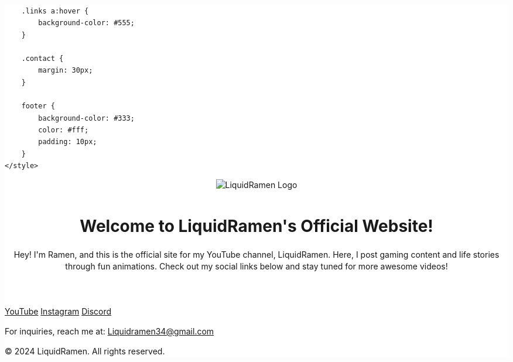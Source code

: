         .links a:hover {
            background-color: #555;
        }

        .contact {
            margin: 30px;
        }

        footer {
            background-color: #333;
            color: #fff;
            padding: 10px;
        }
    </style>
</head>
<body>

<header>
    <img src="PATH_TO_LOGO_IMAGE" alt="LiquidRamen Logo">
    <h1>Welcome to LiquidRamen's Official Website!</h1>
    <p>Hey! I'm Ramen, and this is the official site for my YouTube channel, LiquidRamen. Here, I post gaming content and life stories through fun animations. Check out my social links below and stay tuned for more awesome videos!</p>
</header>

<section class="links">
    <a href="https://www.youtube.com/@liquidramen" target="_blank">YouTube</a>
    <a href="https://www.instagram.com/liquidramen/profilecard/?igsh=Z3I2emZmeXo1Y204" target="_blank">Instagram</a>
    <a href="https://discord.com/invite/G6xT2YSwGy" target="_blank">Discord</a>
</section>

<section class="contact">
    <p>For inquiries, reach me at: <a href="mailto:Liquidramen34@gmail.com">Liquidramen34@gmail.com</a></p>
</section>

<footer>
    <p>&copy; 2024 LiquidRamen. All rights reserved.</p>
</footer>

</body>
</html>

